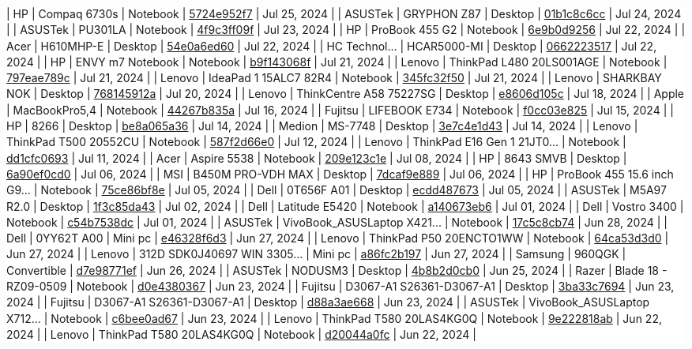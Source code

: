 | HP            | Compaq 6730s                | Notebook    | [5724e952f7](https://linux-hardware.org/?probe=5724e952f7) | Jul 25, 2024 |
| ASUSTek       | GRYPHON Z87                 | Desktop     | [01b1c8c6cc](https://linux-hardware.org/?probe=01b1c8c6cc) | Jul 24, 2024 |
| ASUSTek       | PU301LA                     | Notebook    | [4f9c3ff09f](https://linux-hardware.org/?probe=4f9c3ff09f) | Jul 23, 2024 |
| HP            | ProBook 455 G2              | Notebook    | [6e9b0d9256](https://linux-hardware.org/?probe=6e9b0d9256) | Jul 22, 2024 |
| Acer          | H610MHP-E                   | Desktop     | [54e0a6ed60](https://linux-hardware.org/?probe=54e0a6ed60) | Jul 22, 2024 |
| HC Technol... | HCAR5000-MI                 | Desktop     | [0662223517](https://linux-hardware.org/?probe=0662223517) | Jul 22, 2024 |
| HP            | ENVY m7 Notebook            | Notebook    | [b9f143068f](https://linux-hardware.org/?probe=b9f143068f) | Jul 21, 2024 |
| Lenovo        | ThinkPad L480 20LS001AGE    | Notebook    | [797eae789c](https://linux-hardware.org/?probe=797eae789c) | Jul 21, 2024 |
| Lenovo        | IdeaPad 1 15ALC7 82R4       | Notebook    | [345fc32f50](https://linux-hardware.org/?probe=345fc32f50) | Jul 21, 2024 |
| Lenovo        | SHARKBAY NOK                | Desktop     | [768145912a](https://linux-hardware.org/?probe=768145912a) | Jul 20, 2024 |
| Lenovo        | ThinkCentre A58 75227SG     | Desktop     | [e8606d105c](https://linux-hardware.org/?probe=e8606d105c) | Jul 18, 2024 |
| Apple         | MacBookPro5,4               | Notebook    | [44267b835a](https://linux-hardware.org/?probe=44267b835a) | Jul 16, 2024 |
| Fujitsu       | LIFEBOOK E734               | Notebook    | [f0cc03e825](https://linux-hardware.org/?probe=f0cc03e825) | Jul 15, 2024 |
| HP            | 8266                        | Desktop     | [be8a065a36](https://linux-hardware.org/?probe=be8a065a36) | Jul 14, 2024 |
| Medion        | MS-7748                     | Desktop     | [3e7c4e1d43](https://linux-hardware.org/?probe=3e7c4e1d43) | Jul 14, 2024 |
| Lenovo        | ThinkPad T500 20552CU       | Notebook    | [587f2d66e0](https://linux-hardware.org/?probe=587f2d66e0) | Jul 12, 2024 |
| Lenovo        | ThinkPad E16 Gen 1 21JT0... | Notebook    | [dd1cfc0693](https://linux-hardware.org/?probe=dd1cfc0693) | Jul 11, 2024 |
| Acer          | Aspire 5538                 | Notebook    | [209e123c1e](https://linux-hardware.org/?probe=209e123c1e) | Jul 08, 2024 |
| HP            | 8643 SMVB                   | Desktop     | [6a90ef0cd0](https://linux-hardware.org/?probe=6a90ef0cd0) | Jul 06, 2024 |
| MSI           | B450M PRO-VDH MAX           | Desktop     | [7dcaf9e889](https://linux-hardware.org/?probe=7dcaf9e889) | Jul 06, 2024 |
| HP            | ProBook 455 15.6 inch G9... | Notebook    | [75ce86bf8e](https://linux-hardware.org/?probe=75ce86bf8e) | Jul 05, 2024 |
| Dell          | 0T656F A01                  | Desktop     | [ecdd487673](https://linux-hardware.org/?probe=ecdd487673) | Jul 05, 2024 |
| ASUSTek       | M5A97 R2.0                  | Desktop     | [1f3c85da43](https://linux-hardware.org/?probe=1f3c85da43) | Jul 02, 2024 |
| Dell          | Latitude E5420              | Notebook    | [a140673eb6](https://linux-hardware.org/?probe=a140673eb6) | Jul 01, 2024 |
| Dell          | Vostro 3400                 | Notebook    | [c54b7538dc](https://linux-hardware.org/?probe=c54b7538dc) | Jul 01, 2024 |
| ASUSTek       | VivoBook_ASUSLaptop X421... | Notebook    | [17c5c8cb74](https://linux-hardware.org/?probe=17c5c8cb74) | Jun 28, 2024 |
| Dell          | 0YY62T A00                  | Mini pc     | [e46328f6d3](https://linux-hardware.org/?probe=e46328f6d3) | Jun 27, 2024 |
| Lenovo        | ThinkPad P50 20ENCTO1WW     | Notebook    | [64ca53d3d0](https://linux-hardware.org/?probe=64ca53d3d0) | Jun 27, 2024 |
| Lenovo        | 312D SDK0J40697 WIN 3305... | Mini pc     | [a86fc2b197](https://linux-hardware.org/?probe=a86fc2b197) | Jun 27, 2024 |
| Samsung       | 960QGK                      | Convertible | [d7e98771ef](https://linux-hardware.org/?probe=d7e98771ef) | Jun 26, 2024 |
| ASUSTek       | NODUSM3                     | Desktop     | [4b8b2d0cb0](https://linux-hardware.org/?probe=4b8b2d0cb0) | Jun 25, 2024 |
| Razer         | Blade 18 - RZ09-0509        | Notebook    | [d0e4380367](https://linux-hardware.org/?probe=d0e4380367) | Jun 23, 2024 |
| Fujitsu       | D3067-A1 S26361-D3067-A1    | Desktop     | [3ba33c7694](https://linux-hardware.org/?probe=3ba33c7694) | Jun 23, 2024 |
| Fujitsu       | D3067-A1 S26361-D3067-A1    | Desktop     | [d88a3ae668](https://linux-hardware.org/?probe=d88a3ae668) | Jun 23, 2024 |
| ASUSTek       | VivoBook_ASUSLaptop X712... | Notebook    | [c6bee0ad67](https://linux-hardware.org/?probe=c6bee0ad67) | Jun 23, 2024 |
| Lenovo        | ThinkPad T580 20LAS4KG0Q    | Notebook    | [9e222818ab](https://linux-hardware.org/?probe=9e222818ab) | Jun 22, 2024 |
| Lenovo        | ThinkPad T580 20LAS4KG0Q    | Notebook    | [d20044a0fc](https://linux-hardware.org/?probe=d20044a0fc) | Jun 22, 2024 |